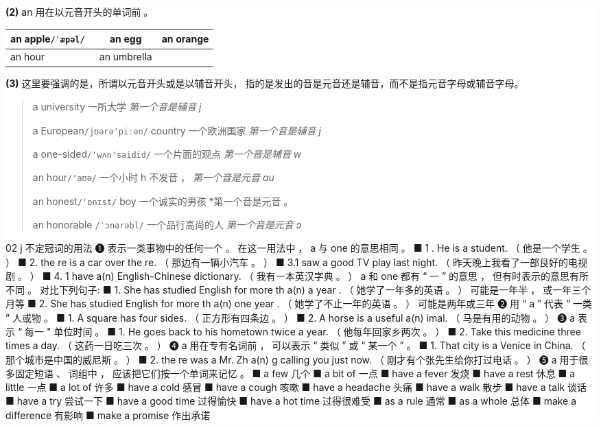 **(2)** an 用在以元音开头的单词前 。

| an apple`/ˈæpəl/ `|  an egg | an orange  |
| -------- | ------ | ---------------------|
| an hour | an umbrella |                      |

**(3)** 这里要强调的是，所谓以元音开头或是以辅音开头， 指的是发出的音是元音还是辅音，而不是指元音字母或辅音字母。

> a university 一所大学  *第一个音是辅音 j*
>
> a European`/jʊərə'piːən/` country 一个欧洲国家  *第一个音是辅音 j*
>
> a one-sided`/'wʌn'saidid/`  一个片面的观点  *第一个音是辅音 w*
>
> an hour`/'aʊə/` 一个小时 h 不发音 ， *第一个音是元音 au*
>
> an honest`/'ɒnɪst/` boy 一个诚实的男孩  *第一个音是元音 。
>
> an honorable `/ˈɔnərəbl/` 一个品行高尚的人  *第一个音是元音 ɔ*
> 



02 j 不定冠词的用法
❶ 表示一类事物中的任何一个 。 在这一用法中 ， a 与  one  的意思相同 。
■ 1 . He is a student. （ 他是一个学生 。 ）
■ 2.  the re is a car over  the re. （ 那边有一辆小汽车 。 ）
■ 3.1 saw a good TV play last night.
（ 昨天晚上我看了一部艮好的电视剧 。 ）
■ 4. 1 have   a(n)   English-Chinese dictionary. （ 我有一本英汉字典 。 ）
a 和  one  都有 “ 一 ” 的意思 ， 但有时表示的意思有所不同 。 对比下列句子:
■ 1. She has studied English for more th  a(n)   a year .
（ 她学了一年多的英语 。 ） 可能是一年半 ， 或一年三个月等
■ 2. She has studied English for more th  a(n)    one  year .
（ 她学了不止一年的英语 。 ） 可能是两年或三年
❷ 用 “ a ” 代表 “ 一类 ” 人或物 。
■ 1. A square has four sides. （ 正方形有四条边 。 ）
■ 2. A horse is a useful   a(n)  imal. （ 马是有用的动物 。 ）
❸ a 表示 “ 每一 " 单位时间 。
■ 1. He goes back to his hometown twice a year. （ 他每年回家乡两次 。 ）
■ 2. Take this medicine three times a day. （ 这药一日吃三次 。 ）
❹ a 用在专有名词前 ， 可以表示 “ 类似 ” 或 “ 某一个 ” 。
■ 1. That city is a Venice in China. （ 那个城市是中国的威尼斯 。 ）
■ 2.  the re was a Mr. Zh  a(n)  g calling you just now.
（ 刚才有个张先生给你打过电话 。 ）
❺ a 用于很多固定短语 、 词组中 ， 应该把它们按一个单词来记忆 。
■ a few 几个
■ a bit of 一点
■ have a fever 发烧
■ have a rest 休息
■ a little 一点 ■ a lot of 许多
■ have  a cold 感冒 ■ have a cough 咳嗽
■ have a headache 头痛 ■ have a walk 散步
■ have a talk 谈话 ■ have a try 尝试一下
■ have a good time 过得愉快 ■ have a hot time 过得很难受
■ as a rule 通常 ■ as a whole 总体
■ make a difference 有影响 ■ make a promise 作出承诺
